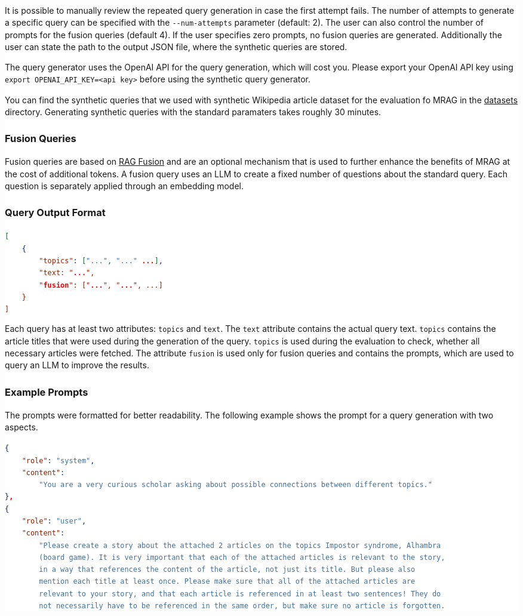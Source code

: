 It is possible to manually review the repeated query generation in case the first attempt fails.
The number of attempts to generate a specific query can be specified with the `--num-attempts` parameter (default: 2).
The user can also control the number of prompts for the fusion queries (default 4). If the user specifies zero prompts, no fusion queries are generated.
Additionally the user can state the path to the output JSON file, where the synthetic queries are stored.

The query generator uses the OpenAI API for the query generation, which will cost you.
Please export your OpenAI API key using `export OPENAI_API_KEY=<api key>` before using the synthetic query generator.

You can find the synthetic queries that we used with synthetic Wikipedia article dataset for the evaluation fo MRAG in the [datasets](/datasets) directory.
Generating synthetic queries with the standard paramaters takes roughly 30 minutes.


### Fusion Queries

Fusion queries are based on [RAG Fusion](https://arxiv.org/abs/2402.03367) and are an optional mechanism that is used to further enhance the benefits of MRAG at the cost of additional tokens.
A fusion query uses an LLM to create a fixed number of questions about the standard query.
Each question is separately applied through an embedding model.


### Query Output Format

```JSON
[
    {
        "topics": ["...", "..." ...],
        "text: "...",
        "fusion": ["...", "...", ...]
    }
]
```
Each query has at least two attributes: `topics` and `text`.
The `text` attribute contains the actual query text.
`topics` contains the article titles that were used during the generation of the query.
`topics` is used during the evaluation to check, whether all necessary articles were fetched.
The attribute `fusion` is used only for fusion queries and contains the prompts, which are used to query an LLM to improve the results.


### Example Prompts
The prompts were formatted for better readability.
The following example shows the prompt for a query generation with two aspects.
```JSON
{
    "role": "system",
    "content":
        "You are a very curious scholar asking about possible connections between different topics."
},
{
    "role": "user",
    "content":
        "Please create a story about the attached 2 articles on the topics Impostor syndrome, Alhambra
        (board game). It is very important that each of the attached articles is relevant to the story,
        in a way that references the content of the article, not just its title. But please also
        mention each title at least once. Please make sure that all of the attached articles are
        relevant to your story, and that each article is referenced in at least two sentences! They do
        not necessarily have to be referenced in the same order, but make sure no article is forgotten.
```